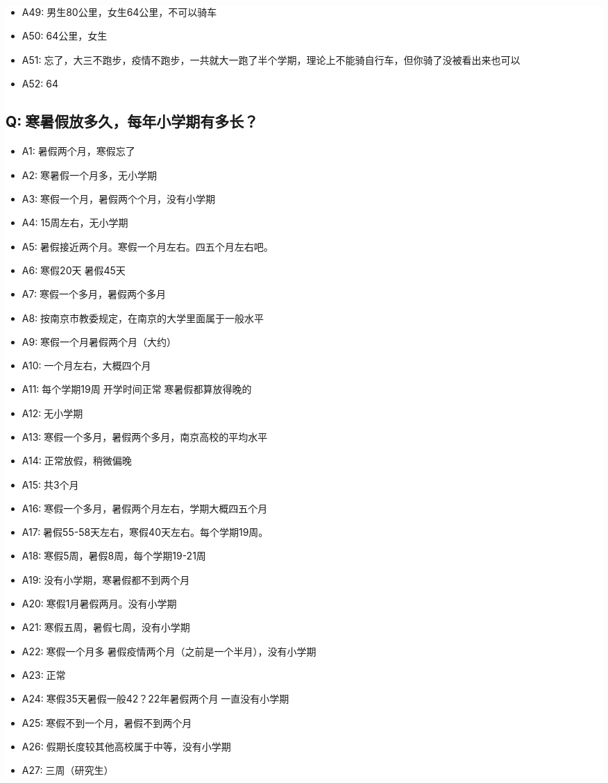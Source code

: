 - A49: 男生80公里，女生64公里，不可以骑车

- A50: 64公里，女生

- A51: 忘了，大三不跑步，疫情不跑步，一共就大一跑了半个学期，理论上不能骑自行车，但你骑了没被看出来也可以

- A52: 64

## Q: 寒暑假放多久，每年小学期有多长？

- A1: 暑假两个月，寒假忘了

- A2: 寒暑假一个月多，无小学期

- A3: 寒假一个月，暑假两个个月，没有小学期

- A4: 15周左右，无小学期

- A5: 暑假接近两个月。寒假一个月左右。四五个月左右吧。

- A6: 寒假20天 暑假45天

- A7: 寒假一个多月，暑假两个多月

- A8: 按南京市教委规定，在南京的大学里面属于一般水平

- A9: 寒假一个月暑假两个月（大约）

- A10: 一个月左右，大概四个月

- A11: 每个学期19周 开学时间正常 寒暑假都算放得晚的

- A12: 无小学期

- A13: 寒假一个多月，暑假两个多月，南京高校的平均水平

- A14: 正常放假，稍微偏晚

- A15: 共3个月

- A16: 寒假一个多月，暑假两个月左右，学期大概四五个月

- A17: 暑假55-58天左右，寒假40天左右。每个学期19周。

- A18: 寒假5周，暑假8周，每个学期19-21周

- A19: 没有小学期，寒暑假都不到两个月

- A20: 寒假1月暑假两月。没有小学期

- A21: 寒假五周，暑假七周，没有小学期

- A22: 寒假一个月多 暑假疫情两个月（之前是一个半月），没有小学期

- A23: 正常

- A24: 寒假35天暑假一般42？22年暑假两个月 一直没有小学期

- A25: 寒假不到一个月，暑假不到两个月

- A26: 假期长度较其他高校属于中等，没有小学期

- A27: 三周（研究生）
